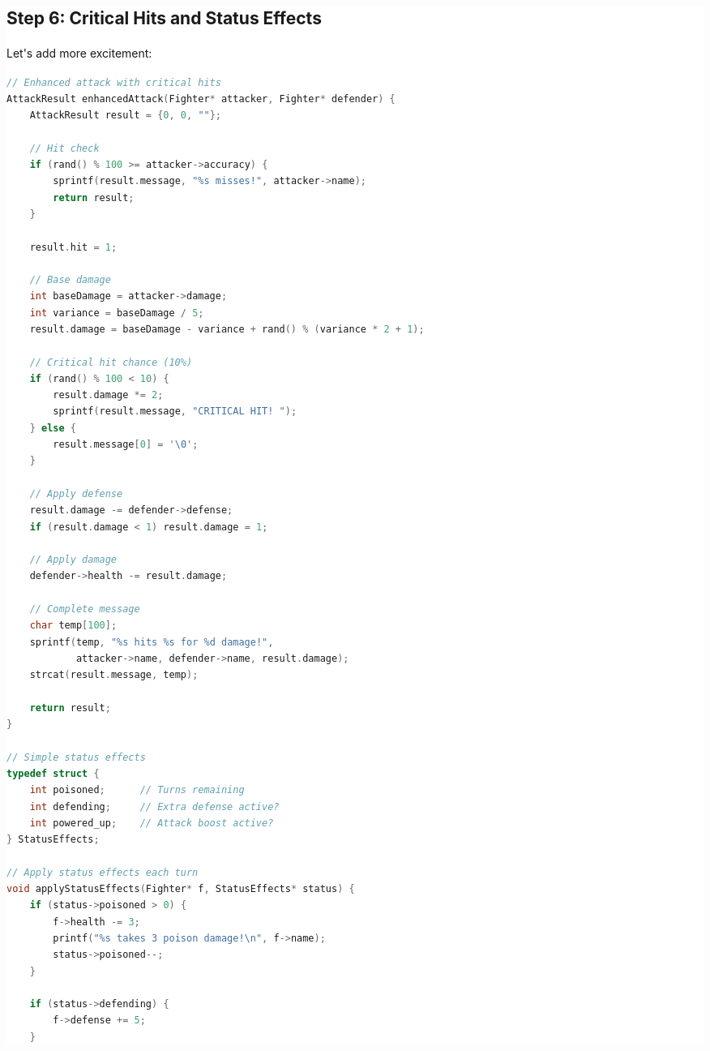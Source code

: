 ## Step 6: Critical Hits and Status Effects

Let's add more excitement:

```c
// Enhanced attack with critical hits
AttackResult enhancedAttack(Fighter* attacker, Fighter* defender) {
    AttackResult result = {0, 0, ""};
    
    // Hit check
    if (rand() % 100 >= attacker->accuracy) {
        sprintf(result.message, "%s misses!", attacker->name);
        return result;
    }
    
    result.hit = 1;
    
    // Base damage
    int baseDamage = attacker->damage;
    int variance = baseDamage / 5;
    result.damage = baseDamage - variance + rand() % (variance * 2 + 1);
    
    // Critical hit chance (10%)
    if (rand() % 100 < 10) {
        result.damage *= 2;
        sprintf(result.message, "CRITICAL HIT! ");
    } else {
        result.message[0] = '\0';
    }
    
    // Apply defense
    result.damage -= defender->defense;
    if (result.damage < 1) result.damage = 1;
    
    // Apply damage
    defender->health -= result.damage;
    
    // Complete message
    char temp[100];
    sprintf(temp, "%s hits %s for %d damage!", 
            attacker->name, defender->name, result.damage);
    strcat(result.message, temp);
    
    return result;
}

// Simple status effects
typedef struct {
    int poisoned;      // Turns remaining
    int defending;     // Extra defense active?
    int powered_up;    // Attack boost active?
} StatusEffects;

// Apply status effects each turn
void applyStatusEffects(Fighter* f, StatusEffects* status) {
    if (status->poisoned > 0) {
        f->health -= 3;
        printf("%s takes 3 poison damage!\n", f->name);
        status->poisoned--;
    }
    
    if (status->defending) {
        f->defense += 5;
    }
```